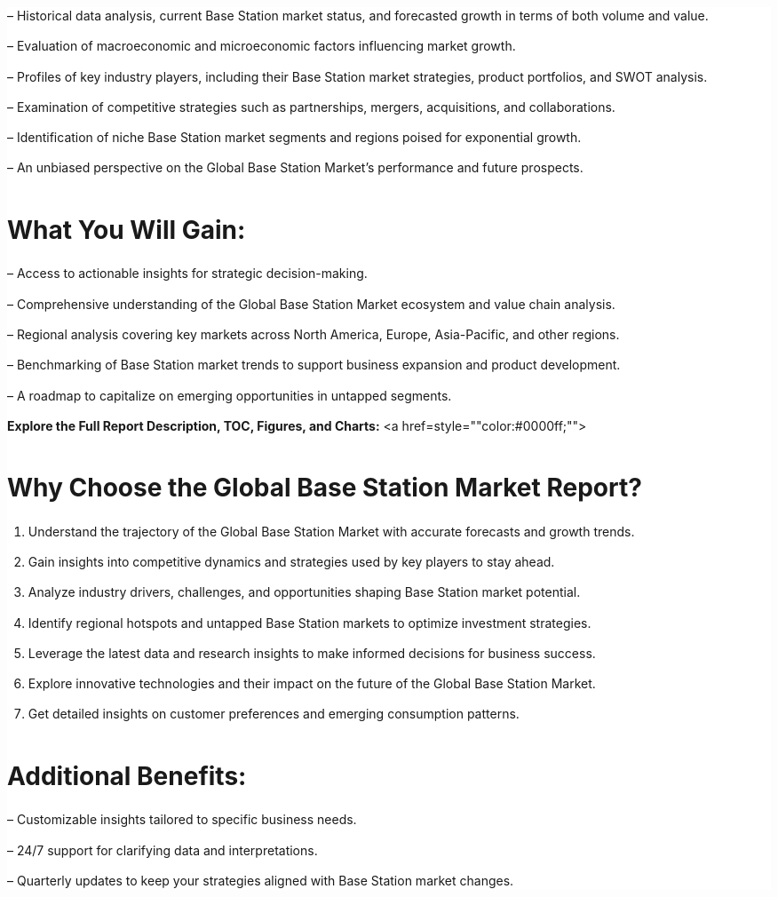 – Historical data analysis, current Base Station market status, and forecasted growth in terms of both volume and value.

– Evaluation of macroeconomic and microeconomic factors influencing market growth.

– Profiles of key industry players, including their Base Station market strategies, product portfolios, and SWOT analysis.

– Examination of competitive strategies such as partnerships, mergers, acquisitions, and collaborations.

– Identification of niche Base Station market segments and regions poised for exponential growth.

– An unbiased perspective on the Global Base Station Market’s performance and future prospects.

# <strong>What You Will Gain:</strong>

– Access to actionable insights for strategic decision-making.

– Comprehensive understanding of the Global Base Station Market ecosystem and value chain analysis.

– Regional analysis covering key markets across North America, Europe, Asia-Pacific, and other regions.

– Benchmarking of Base Station market trends to support business expansion and product development.

– A roadmap to capitalize on emerging opportunities in untapped segments.

<strong>Explore the Full Report Description, TOC, Figures, and Charts:</strong>
<a href=style=""color:#0000ff;""></a>

# <strong>Why Choose the Global Base Station Market Report?</strong>

1. Understand the trajectory of the Global Base Station Market with accurate forecasts and growth trends.

2. Gain insights into competitive dynamics and strategies used by key players to stay ahead.

3. Analyze industry drivers, challenges, and opportunities shaping Base Station market potential.

4. Identify regional hotspots and untapped Base Station markets to optimize investment strategies.

5. Leverage the latest data and research insights to make informed decisions for business success.

6. Explore innovative technologies and their impact on the future of the Global Base Station Market.

7. Get detailed insights on customer preferences and emerging consumption patterns.

# <strong>Additional Benefits:</strong>

– Customizable insights tailored to specific business needs.

– 24/7 support for clarifying data and interpretations.

– Quarterly updates to keep your strategies aligned with Base Station market changes.
